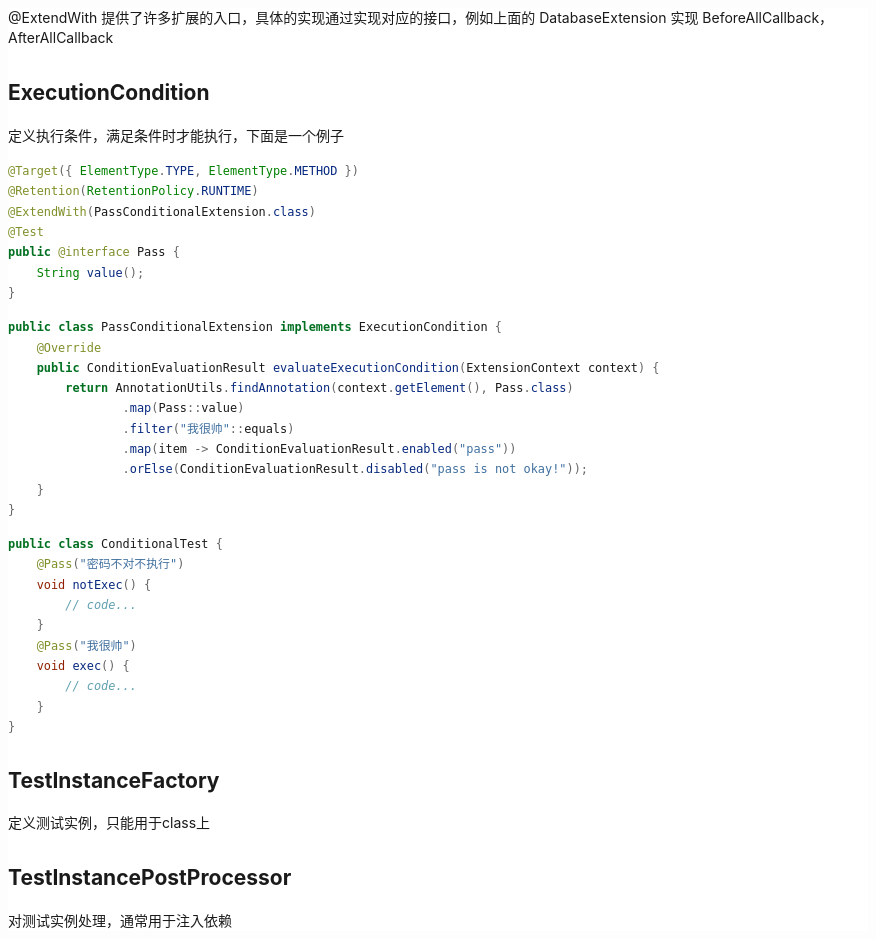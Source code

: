 

@ExtendWith 提供了许多扩展的入口，具体的实现通过实现对应的接口，例如上面的 DatabaseExtension 实现 BeforeAllCallback，AfterAllCallback

## ExecutionCondition

定义执行条件，满足条件时才能执行，下面是一个例子

```java
@Target({ ElementType.TYPE, ElementType.METHOD })
@Retention(RetentionPolicy.RUNTIME)
@ExtendWith(PassConditionalExtension.class)
@Test
public @interface Pass {
    String value();
}
```





```java
public class PassConditionalExtension implements ExecutionCondition {
    @Override
    public ConditionEvaluationResult evaluateExecutionCondition(ExtensionContext context) {
        return AnnotationUtils.findAnnotation(context.getElement(), Pass.class)
                .map(Pass::value)
                .filter("我很帅"::equals)
                .map(item -> ConditionEvaluationResult.enabled("pass"))
                .orElse(ConditionEvaluationResult.disabled("pass is not okay!"));
    }
}
```



```java
public class ConditionalTest {
    @Pass("密码不对不执行")
    void notExec() {
        // code...
    }
    @Pass("我很帅")
    void exec() {
        // code...
    }
}
```

## TestInstanceFactory

定义测试实例，只能用于class上

## TestInstancePostProcessor

对测试实例处理，通常用于注入依赖
